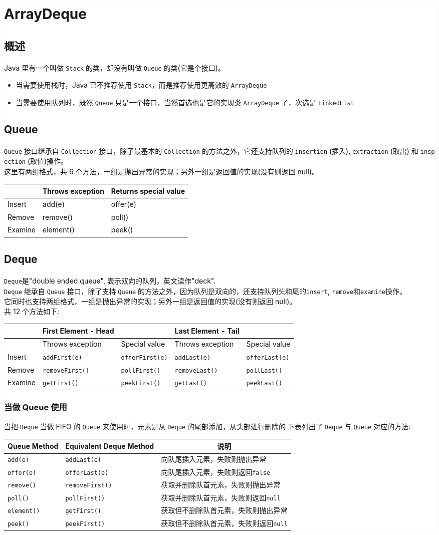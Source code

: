 # ArrayDeque

## 概述

Java 里有一个叫做 `Stack` 的类，却没有叫做 `Queue` 的类(它是个接口)。

- 当需要使用栈时，Java 已不推荐使用 `Stack`，而是推荐使用更高效的 `ArrayDeque`   

- 当需要使用队列时，既然 `Queue` 只是一个接口，当然首选也是它的实现类 `ArrayDeque` 了，次选是 `LinkedList` 

## Queue

`Queue` 接口继承自 `Collection` 接口，除了最基本的 `Collection` 的方法之外，它还支持队列的 `insertion` (插入), `extraction` (取出) 和 `inspection` (取值)操作。  
这里有两组格式，共 6 个方法，一组是抛出异常的实现；另外一组是返回值的实现(没有则返回 null)。

|         | Throws exception | Returns special value |
| ------- | ---------------- | --------------------- |
| Insert  | add(e)           | offer(e)              |
| Remove  | remove()         | poll()                |
| Examine | element()        | peek()                |

## Deque

`Deque`是"double ended queue", 表示双向的队列，英文读作"deck".   
`Deque` 继承自 `Queue` 接口，除了支持 `Queue` 的方法之外，因为队列是双向的，还支持队列头和尾的`insert`, `remove`和`examine`操作。  
它同时也支持两组格式，一组是抛出异常的实现；另外一组是返回值的实现(没有则返回 null)。  
共 12 个方法如下:

|         | First Element - Head |                 | Last Element - Tail |                |
| ------- | -------------------- | --------------- | ------------------- | -------------- |
|         | Throws exception     | Special value   | Throws exception    | Special value  |
| Insert  | `addFirst(e)`        | `offerFirst(e)` | `addLast(e)`        | `offerLast(e)` |
| Remove  | `removeFirst()`      | `pollFirst()`   | `removeLast()`      | `pollLast()`   |
| Examine | `getFirst()`         | `peekFirst()`   | `getLast()`         | `peekLast()`   |

### 当做 Queue 使用

当把 `Deque` 当做 FIFO 的 `Queue` 来使用时，元素是从 `Deque` 的尾部添加，从头部进行删除的
下表列出了 `Deque` 与 `Queue` 对应的方法:

| Queue Method | Equivalent Deque Method | 说明                                   |
| ------------ | ----------------------- | -------------------------------------- |
| `add(e)`     | `addLast(e)`            | 向队尾插入元素，失败则抛出异常         |
| `offer(e)`   | `offerLast(e)`          | 向队尾插入元素，失败则返回`false`      |
| `remove()`   | `removeFirst()`         | 获取并删除队首元素，失败则抛出异常     |
| `poll()`     | `pollFirst()`           | 获取并删除队首元素，失败则返回`null`   |
| `element()`  | `getFirst()`            | 获取但不删除队首元素，失败则抛出异常   |
| `peek()`     | `peekFirst()`           | 获取但不删除队首元素，失败则返回`null` |

